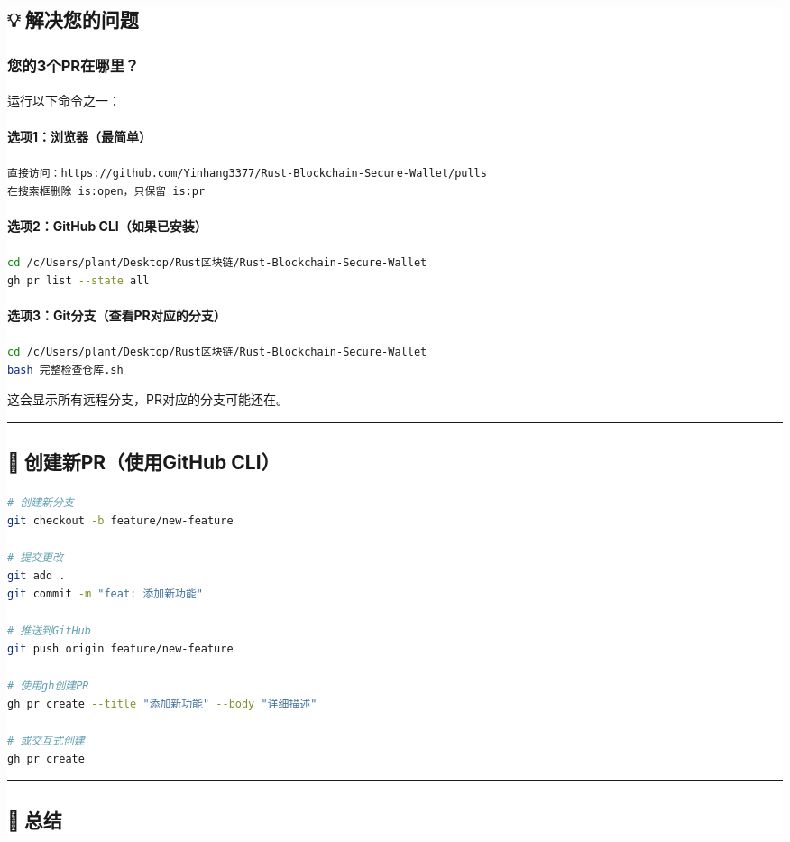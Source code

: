 
## 💡 解决您的问题

### 您的3个PR在哪里？

运行以下命令之一：

#### 选项1：浏览器（最简单）
```
直接访问：https://github.com/Yinhang3377/Rust-Blockchain-Secure-Wallet/pulls
在搜索框删除 is:open，只保留 is:pr
```

#### 选项2：GitHub CLI（如果已安装）
```bash
cd /c/Users/plant/Desktop/Rust区块链/Rust-Blockchain-Secure-Wallet
gh pr list --state all
```

#### 选项3：Git分支（查看PR对应的分支）
```bash
cd /c/Users/plant/Desktop/Rust区块链/Rust-Blockchain-Secure-Wallet
bash 完整检查仓库.sh
```
这会显示所有远程分支，PR对应的分支可能还在。

---

## 🔧 创建新PR（使用GitHub CLI）

```bash
# 创建新分支
git checkout -b feature/new-feature

# 提交更改
git add .
git commit -m "feat: 添加新功能"

# 推送到GitHub
git push origin feature/new-feature

# 使用gh创建PR
gh pr create --title "添加新功能" --body "详细描述"

# 或交互式创建
gh pr create
```

---

## 📝 总结
